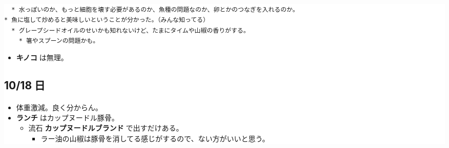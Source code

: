       * 水っぽいのか、もっと細胞を壊す必要があるのか、魚種の問題なのか、卵とかのつなぎを入れるのか。
    * 魚に塩して炒めると美味しいということが分かった。（みんな知ってる）
      * グレープシードオイルのせいかも知れないけど、たまにタイムや山椒の香りがする。
        * 箸やスプーンの問題かも。
  * __キノコ__ は無理。

## 10/18 日

  * 体重激減。良く分からん。
  * __ランチ__ はカップヌードル豚骨。
    * 流石 __カップヌードルブランド__ で出すだけある。
      * ラー油の山椒は豚骨を消してる感じがするので、ない方がいいと思う。
